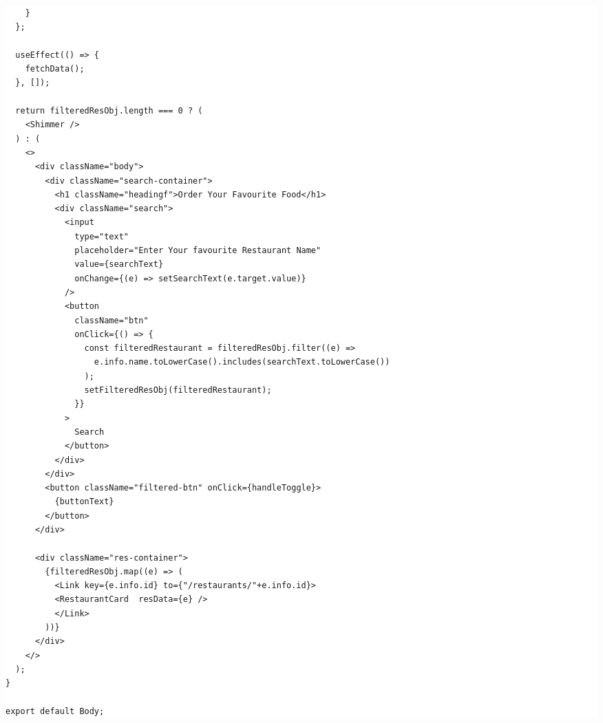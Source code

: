 ```
    }
  };

  useEffect(() => {
    fetchData();
  }, []);

  return filteredResObj.length === 0 ? (
    <Shimmer />
  ) : (
    <>
      <div className="body">
        <div className="search-container">
          <h1 className="headingf">Order Your Favourite Food</h1>
          <div className="search">
            <input
              type="text"
              placeholder="Enter Your favourite Restaurant Name"
              value={searchText}
              onChange={(e) => setSearchText(e.target.value)}
            />
            <button
              className="btn"
              onClick={() => {
                const filteredRestaurant = filteredResObj.filter((e) =>
                  e.info.name.toLowerCase().includes(searchText.toLowerCase())
                );
                setFilteredResObj(filteredRestaurant);
              }}
            >
              Search
            </button>
          </div>
        </div>
        <button className="filtered-btn" onClick={handleToggle}>
          {buttonText}
        </button>
      </div>

      <div className="res-container">
        {filteredResObj.map((e) => (
          <Link key={e.info.id} to={"/restaurants/"+e.info.id}>
          <RestaurantCard  resData={e} />
          </Link>
        ))}
      </div>
    </> 
  );
}

export default Body;
```